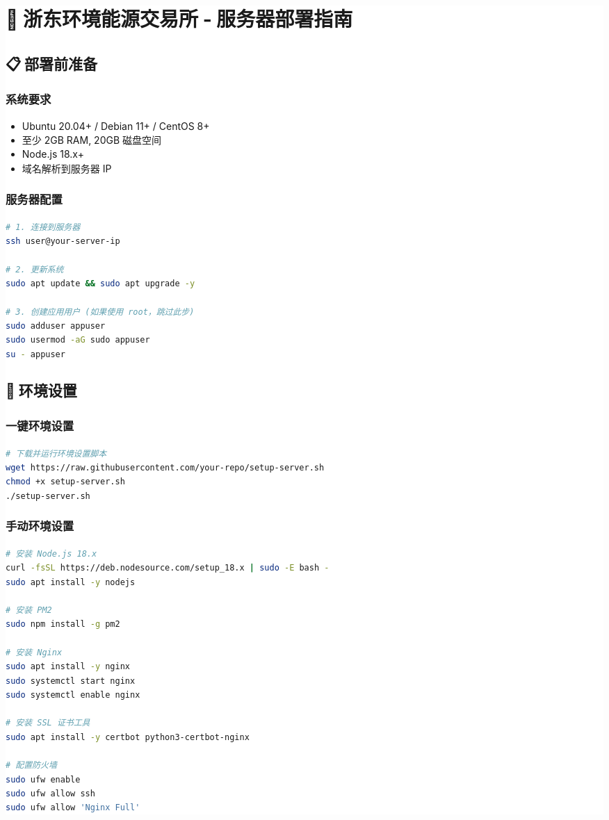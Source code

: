 # 🚀 浙东环境能源交易所 - 服务器部署指南

## 📋 部署前准备

### 系统要求

- Ubuntu 20.04+ / Debian 11+ / CentOS 8+
- 至少 2GB RAM, 20GB 磁盘空间
- Node.js 18.x+
- 域名解析到服务器 IP

### 服务器配置

```bash
# 1. 连接到服务器
ssh user@your-server-ip

# 2. 更新系统
sudo apt update && sudo apt upgrade -y

# 3. 创建应用用户 (如果使用 root，跳过此步)
sudo adduser appuser
sudo usermod -aG sudo appuser
su - appuser
```

## 🔧 环境设置

### 一键环境设置

```bash
# 下载并运行环境设置脚本
wget https://raw.githubusercontent.com/your-repo/setup-server.sh
chmod +x setup-server.sh
./setup-server.sh
```

### 手动环境设置

```bash
# 安装 Node.js 18.x
curl -fsSL https://deb.nodesource.com/setup_18.x | sudo -E bash -
sudo apt install -y nodejs

# 安装 PM2
sudo npm install -g pm2

# 安装 Nginx
sudo apt install -y nginx
sudo systemctl start nginx
sudo systemctl enable nginx

# 安装 SSL 证书工具
sudo apt install -y certbot python3-certbot-nginx

# 配置防火墙
sudo ufw enable
sudo ufw allow ssh
sudo ufw allow 'Nginx Full'
```
